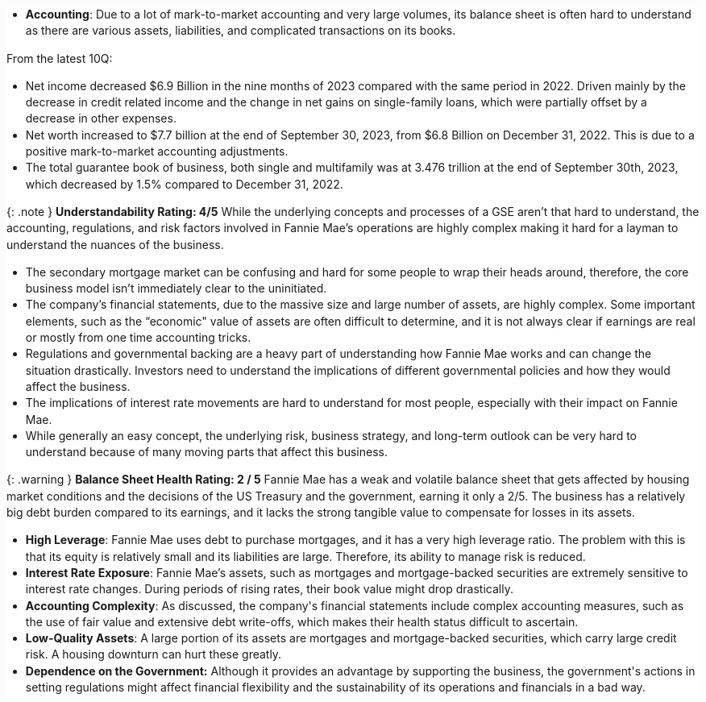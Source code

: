 *   **Accounting**: Due to a lot of mark-to-market accounting and very large volumes, its balance sheet is often hard to understand as there are various assets, liabilities, and complicated transactions on its books.

From the latest 10Q:

- Net income decreased $6.9 Billion in the nine months of 2023 compared with the same period in 2022. Driven mainly by the decrease in credit related income and the change in net gains on single-family loans, which were partially offset by a decrease in other expenses.
-   Net worth increased to $7.7 billion at the end of September 30, 2023, from $6.8 Billion on December 31, 2022. This is due to a positive mark-to-market accounting adjustments.
-   The total guarantee book of business, both single and multifamily was at 3.476 trillion at the end of September 30th, 2023, which decreased by 1.5% compared to December 31, 2022.

{: .note }
**Understandability Rating: 4/5**
While the underlying concepts and processes of a GSE aren’t that hard to understand, the accounting, regulations, and risk factors involved in Fannie Mae’s operations are highly complex making it hard for a layman to understand the nuances of the business.
* The secondary mortgage market can be confusing and hard for some people to wrap their heads around, therefore, the core business model isn’t immediately clear to the uninitiated.
*  The company’s financial statements, due to the massive size and large number of assets, are highly complex. Some important elements, such as the “economic" value of assets are often difficult to determine, and it is not always clear if earnings are real or mostly from one time accounting tricks.
*   Regulations and governmental backing are a heavy part of understanding how Fannie Mae works and can change the situation drastically. Investors need to understand the implications of different governmental policies and how they would affect the business.
*   The implications of interest rate movements are hard to understand for most people, especially with their impact on Fannie Mae.
* While generally an easy concept, the underlying risk, business strategy, and long-term outlook can be very hard to understand because of many moving parts that affect this business.

{: .warning }
**Balance Sheet Health Rating: 2 / 5**
Fannie Mae has a weak and volatile balance sheet that gets affected by housing market conditions and the decisions of the US Treasury and the government, earning it only a 2/5. The business has a relatively big debt burden compared to its earnings, and it lacks the strong tangible value to compensate for losses in its assets. 
*  **High Leverage**: Fannie Mae uses debt to purchase mortgages, and it has a very high leverage ratio. The problem with this is that its equity is relatively small and its liabilities are large. Therefore, its ability to manage risk is reduced.
*  **Interest Rate Exposure**: Fannie Mae’s assets, such as mortgages and mortgage-backed securities are extremely sensitive to interest rate changes. During periods of rising rates, their book value might drop drastically.
*  **Accounting Complexity**: As discussed, the company's financial statements include complex accounting measures, such as the use of fair value and extensive debt write-offs, which makes their health status difficult to ascertain.
*   **Low-Quality Assets**: A large portion of its assets are mortgages and mortgage-backed securities, which carry large credit risk. A housing downturn can hurt these greatly.
*   **Dependence on the Government:** Although it provides an advantage by supporting the business, the government's actions in setting regulations might affect financial flexibility and the sustainability of its operations and financials in a bad way.
